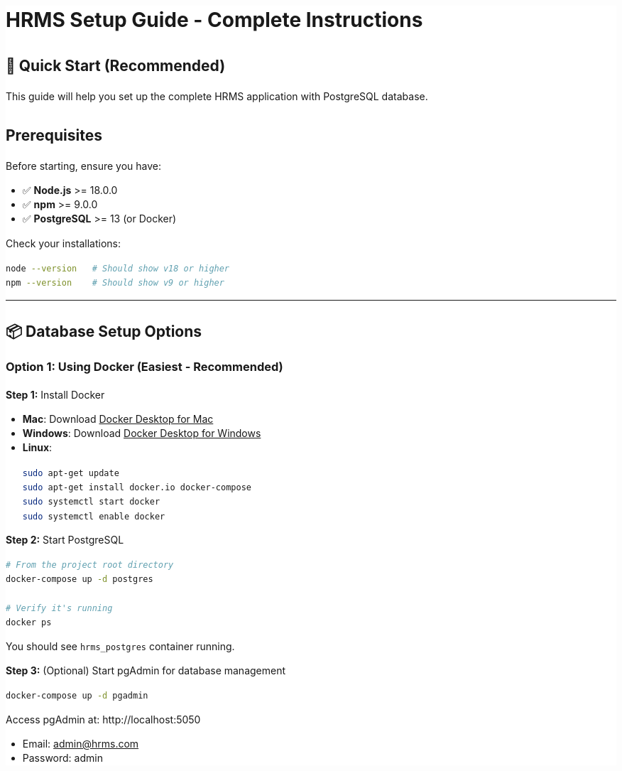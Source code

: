 # HRMS Setup Guide - Complete Instructions

## 🎯 Quick Start (Recommended)

This guide will help you set up the complete HRMS application with PostgreSQL database.

## Prerequisites

Before starting, ensure you have:

- ✅ **Node.js** >= 18.0.0
- ✅ **npm** >= 9.0.0
- ✅ **PostgreSQL** >= 13 (or Docker)

Check your installations:
```bash
node --version   # Should show v18 or higher
npm --version    # Should show v9 or higher
```

---

## 📦 Database Setup Options

### Option 1: Using Docker (Easiest - Recommended)

**Step 1:** Install Docker
- **Mac**: Download [Docker Desktop for Mac](https://www.docker.com/products/docker-desktop)
- **Windows**: Download [Docker Desktop for Windows](https://www.docker.com/products/docker-desktop)
- **Linux**: 
  ```bash
  sudo apt-get update
  sudo apt-get install docker.io docker-compose
  sudo systemctl start docker
  sudo systemctl enable docker
  ```

**Step 2:** Start PostgreSQL
```bash
# From the project root directory
docker-compose up -d postgres

# Verify it's running
docker ps
```

You should see `hrms_postgres` container running.

**Step 3:** (Optional) Start pgAdmin for database management
```bash
docker-compose up -d pgadmin
```
Access pgAdmin at: http://localhost:5050
- Email: admin@hrms.com
- Password: admin
